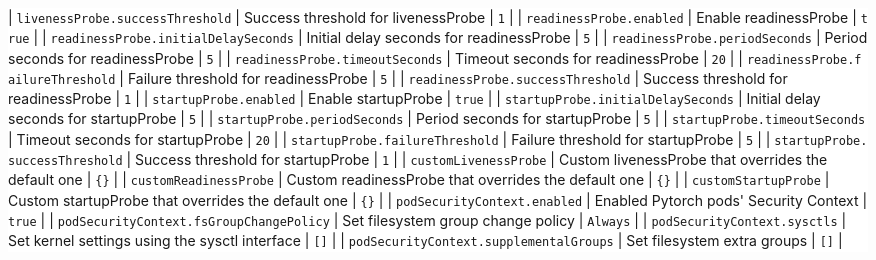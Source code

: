 | `livenessProbe.successThreshold`                    | Success threshold for livenessProbe                                                                                                                                                                               | `1`                       |
| `readinessProbe.enabled`                            | Enable readinessProbe                                                                                                                                                                                             | `true`                    |
| `readinessProbe.initialDelaySeconds`                | Initial delay seconds for readinessProbe                                                                                                                                                                          | `5`                       |
| `readinessProbe.periodSeconds`                      | Period seconds for readinessProbe                                                                                                                                                                                 | `5`                       |
| `readinessProbe.timeoutSeconds`                     | Timeout seconds for readinessProbe                                                                                                                                                                                | `20`                      |
| `readinessProbe.failureThreshold`                   | Failure threshold for readinessProbe                                                                                                                                                                              | `5`                       |
| `readinessProbe.successThreshold`                   | Success threshold for readinessProbe                                                                                                                                                                              | `1`                       |
| `startupProbe.enabled`                              | Enable startupProbe                                                                                                                                                                                               | `true`                    |
| `startupProbe.initialDelaySeconds`                  | Initial delay seconds for startupProbe                                                                                                                                                                            | `5`                       |
| `startupProbe.periodSeconds`                        | Period seconds for startupProbe                                                                                                                                                                                   | `5`                       |
| `startupProbe.timeoutSeconds`                       | Timeout seconds for startupProbe                                                                                                                                                                                  | `20`                      |
| `startupProbe.failureThreshold`                     | Failure threshold for startupProbe                                                                                                                                                                                | `5`                       |
| `startupProbe.successThreshold`                     | Success threshold for startupProbe                                                                                                                                                                                | `1`                       |
| `customLivenessProbe`                               | Custom livenessProbe that overrides the default one                                                                                                                                                               | `{}`                      |
| `customReadinessProbe`                              | Custom readinessProbe that overrides the default one                                                                                                                                                              | `{}`                      |
| `customStartupProbe`                                | Custom startupProbe that overrides the default one                                                                                                                                                                | `{}`                      |
| `podSecurityContext.enabled`                        | Enabled Pytorch pods' Security Context                                                                                                                                                                            | `true`                    |
| `podSecurityContext.fsGroupChangePolicy`            | Set filesystem group change policy                                                                                                                                                                                | `Always`                  |
| `podSecurityContext.sysctls`                        | Set kernel settings using the sysctl interface                                                                                                                                                                    | `[]`                      |
| `podSecurityContext.supplementalGroups`             | Set filesystem extra groups                                                                                                                                                                                       | `[]`                      |